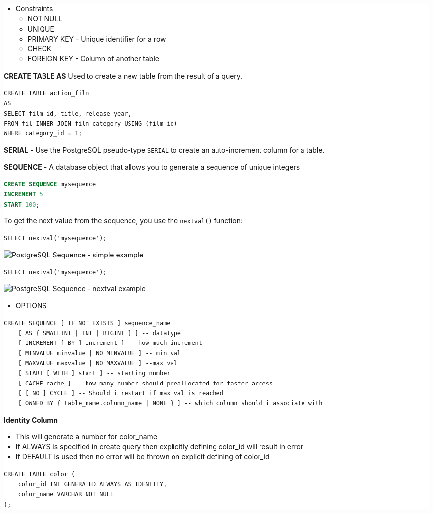- Constraints
	- NOT NULL
	- UNIQUE
	- PRIMARY KEY - Unique identifier for a row
	- CHECK
	- FOREIGN KEY - Column of another table


**CREATE TABLE AS**
Used to create a new table from the result of a query.
```postgresql
CREATE TABLE action_film
AS
SELECT film_id, title, release_year,
FROM fil INNER JOIN film_category USING (film_id)
WHERE category_id = 1;
```

**SERIAL** - Use the PostgreSQL pseudo-type `SERIAL` to create an auto-increment column for a table.

**SEQUENCE** - A database object that allows you to generate a sequence of unique integers

```sql
CREATE SEQUENCE mysequence
INCREMENT 5
START 100;
```

To get the next value from the sequence, you use the `nextval()` function:

```postgresql
SELECT nextval('mysequence');
```
![PostgreSQL Sequence - simple example](https://neon.tech/_next/image?url=%2Fpostgresqltutorial%2FPostgreSQL-Sequence-simple-example.png&w=640&q=75&dpl=dpl_6mdXUz1Mk8U1dkngngPC9J7ipbHb)
```postgresql
SELECT nextval('mysequence');
```
![PostgreSQL Sequence - nextval example](https://neon.tech/_next/image?url=%2Fpostgresqltutorial%2FPostgreSQL-Sequence-nextval-example.png&w=640&q=75&dpl=dpl_6mdXUz1Mk8U1dkngngPC9J7ipbHb)


- OPTIONS
```postgresql
CREATE SEQUENCE [ IF NOT EXISTS ] sequence_name
    [ AS { SMALLINT | INT | BIGINT } ] -- datatype
    [ INCREMENT [ BY ] increment ] -- how much increment
    [ MINVALUE minvalue | NO MINVALUE ] -- min val
    [ MAXVALUE maxvalue | NO MAXVALUE ] --max val
    [ START [ WITH ] start ] -- starting number
    [ CACHE cache ] -- how many number should preallocated for faster access
    [ [ NO ] CYCLE ] -- Should i restart if max val is reached 
    [ OWNED BY { table_name.column_name | NONE } ] -- which column should i associate with
```

**Identity Column**
- This will generate a number for color_name
- If ALWAYS is specified in create query then explicitly defining color_id will result in error
- If DEFAULT is used then no error will be thrown on explicit defining of color_id
```postgresql
CREATE TABLE color (
    color_id INT GENERATED ALWAYS AS IDENTITY,
    color_name VARCHAR NOT NULL
);
```
